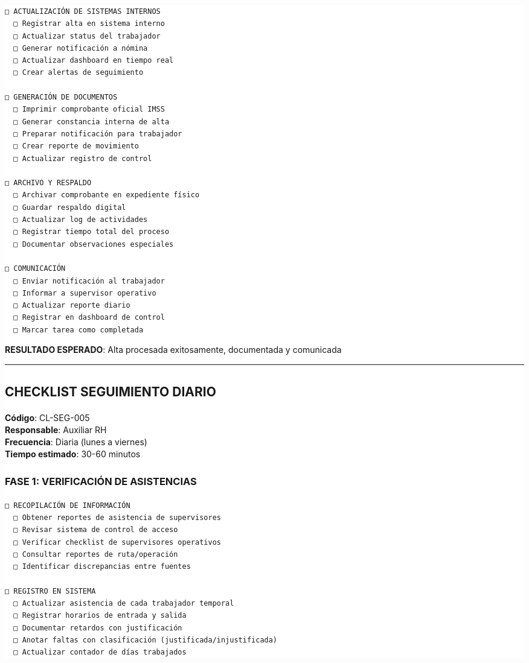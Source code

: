 ```
□ ACTUALIZACIÓN DE SISTEMAS INTERNOS
  □ Registrar alta en sistema interno
  □ Actualizar status del trabajador
  □ Generar notificación a nómina
  □ Actualizar dashboard en tiempo real
  □ Crear alertas de seguimiento

□ GENERACIÓN DE DOCUMENTOS
  □ Imprimir comprobante oficial IMSS
  □ Generar constancia interna de alta
  □ Preparar notificación para trabajador
  □ Crear reporte de movimiento
  □ Actualizar registro de control

□ ARCHIVO Y RESPALDO
  □ Archivar comprobante en expediente físico
  □ Guardar respaldo digital
  □ Actualizar log de actividades
  □ Registrar tiempo total del proceso
  □ Documentar observaciones especiales

□ COMUNICACIÓN
  □ Enviar notificación al trabajador
  □ Informar a supervisor operativo
  □ Actualizar reporte diario
  □ Registrar en dashboard de control
  □ Marcar tarea como completada
```

**RESULTADO ESPERADO**: Alta procesada exitosamente, documentada y comunicada

---

## CHECKLIST SEGUIMIENTO DIARIO

**Código**: CL-SEG-005  
**Responsable**: Auxiliar RH  
**Frecuencia**: Diaria (lunes a viernes)  
**Tiempo estimado**: 30-60 minutos

### FASE 1: VERIFICACIÓN DE ASISTENCIAS

```
□ RECOPILACIÓN DE INFORMACIÓN
  □ Obtener reportes de asistencia de supervisores
  □ Revisar sistema de control de acceso
  □ Verificar checklist de supervisores operativos
  □ Consultar reportes de ruta/operación
  □ Identificar discrepancias entre fuentes

□ REGISTRO EN SISTEMA
  □ Actualizar asistencia de cada trabajador temporal
  □ Registrar horarios de entrada y salida
  □ Documentar retardos con justificación
  □ Anotar faltas con clasificación (justificada/injustificada)
  □ Actualizar contador de días trabajados
```
